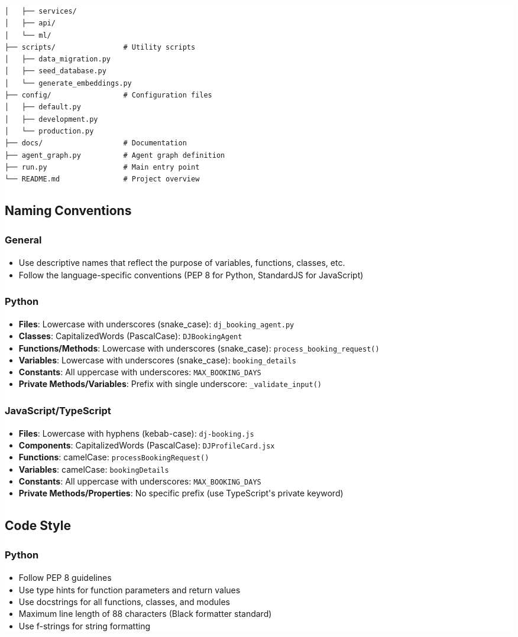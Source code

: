 ```
│   ├── services/
│   ├── api/
│   └── ml/
├── scripts/                # Utility scripts
│   ├── data_migration.py
│   ├── seed_database.py
│   └── generate_embeddings.py
├── config/                 # Configuration files
│   ├── default.py
│   ├── development.py
│   └── production.py
├── docs/                   # Documentation
├── agent_graph.py          # Agent graph definition
├── run.py                  # Main entry point
└── README.md               # Project overview
```

## Naming Conventions

### General

- Use descriptive names that reflect the purpose of variables, functions, classes, etc.
- Follow the language-specific conventions (PEP 8 for Python, StandardJS for JavaScript)

### Python

- **Files**: Lowercase with underscores (snake_case): `dj_booking_agent.py`
- **Classes**: CapitalizedWords (PascalCase): `DJBookingAgent`
- **Functions/Methods**: Lowercase with underscores (snake_case): `process_booking_request()`
- **Variables**: Lowercase with underscores (snake_case): `booking_details`
- **Constants**: All uppercase with underscores: `MAX_BOOKING_DAYS`
- **Private Methods/Variables**: Prefix with single underscore: `_validate_input()`

### JavaScript/TypeScript

- **Files**: Lowercase with hyphens (kebab-case): `dj-booking.js`
- **Components**: CapitalizedWords (PascalCase): `DJProfileCard.jsx`
- **Functions**: camelCase: `processBookingRequest()`
- **Variables**: camelCase: `bookingDetails`
- **Constants**: All uppercase with underscores: `MAX_BOOKING_DAYS`
- **Private Methods/Properties**: No specific prefix (use TypeScript's private keyword)

## Code Style

### Python

- Follow PEP 8 guidelines
- Use type hints for function parameters and return values
- Use docstrings for all functions, classes, and modules
- Maximum line length of 88 characters (Black formatter standard)
- Use f-strings for string formatting
